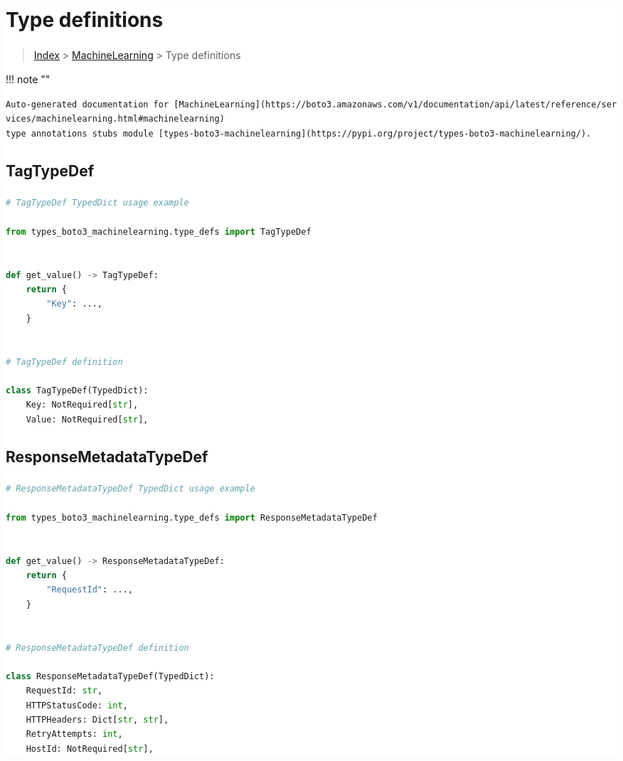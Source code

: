 # Type definitions

> [Index](../README.md) > [MachineLearning](./README.md) > Type definitions

!!! note ""

    Auto-generated documentation for [MachineLearning](https://boto3.amazonaws.com/v1/documentation/api/latest/reference/services/machinelearning.html#machinelearning)
    type annotations stubs module [types-boto3-machinelearning](https://pypi.org/project/types-boto3-machinelearning/).



## TagTypeDef

```python
# TagTypeDef TypedDict usage example

from types_boto3_machinelearning.type_defs import TagTypeDef


def get_value() -> TagTypeDef:
    return {
        "Key": ...,
    }


# TagTypeDef definition

class TagTypeDef(TypedDict):
    Key: NotRequired[str],
    Value: NotRequired[str],
```


## ResponseMetadataTypeDef

```python
# ResponseMetadataTypeDef TypedDict usage example

from types_boto3_machinelearning.type_defs import ResponseMetadataTypeDef


def get_value() -> ResponseMetadataTypeDef:
    return {
        "RequestId": ...,
    }


# ResponseMetadataTypeDef definition

class ResponseMetadataTypeDef(TypedDict):
    RequestId: str,
    HTTPStatusCode: int,
    HTTPHeaders: Dict[str, str],
    RetryAttempts: int,
    HostId: NotRequired[str],
```

